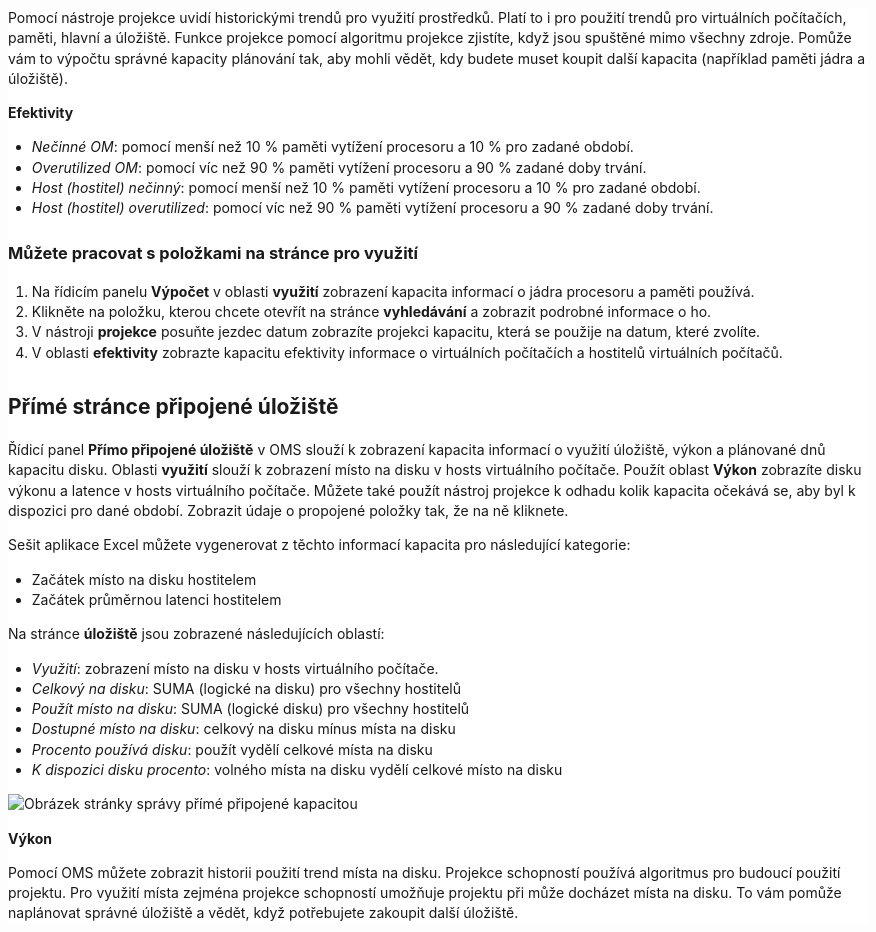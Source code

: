 Pomocí nástroje projekce uvidí historickými trendů pro využití prostředků. Platí to i pro použití trendů pro virtuálních počítačích, paměti, hlavní a úložiště. Funkce projekce pomocí algoritmu projekce zjistíte, když jsou spuštěné mimo všechny zdroje. Pomůže vám to výpočtu správné kapacity plánování tak, aby mohli vědět, kdy budete muset koupit další kapacita (například paměti jádra a úložiště).

**Efektivity**

- *Nečinné OM*: pomocí menší než 10 % paměti vytížení procesoru a 10 % pro zadané období.
- *Overutilized OM*: pomocí víc než 90 % paměti vytížení procesoru a 90 % zadané doby trvání.
- *Host (hostitel) nečinný*: pomocí menší než 10 % paměti vytížení procesoru a 10 % pro zadané období.
- *Host (hostitel) overutilized*: pomocí víc než 90 % paměti vytížení procesoru a 90 % zadané doby trvání.

### <a name="to-work-with-items-on-the-compute-page"></a>Můžete pracovat s položkami na stránce pro využití

1. Na řídicím panelu **Výpočet** v oblasti **využití** zobrazení kapacita informací o jádra procesoru a paměti používá.
2. Klikněte na položku, kterou chcete otevřít na stránce **vyhledávání** a zobrazit podrobné informace o ho.
3. V nástroji **projekce** posuňte jezdec datum zobrazíte projekci kapacitu, která se použije na datum, které zvolíte.
4. V oblasti **efektivity** zobrazte kapacitu efektivity informace o virtuálních počítačích a hostitelů virtuálních počítačů.

## <a name="direct-attached-storage-page"></a>Přímé stránce připojené úložiště

Řídicí panel **Přímo připojené úložiště** v OMS slouží k zobrazení kapacita informací o využití úložiště, výkon a plánované dnů kapacitu disku. Oblasti **využití** slouží k zobrazení místo na disku v hosts virtuálního počítače. Použít oblast **Výkon** zobrazíte disku výkonu a latence v hosts virtuálního počítače. Můžete také použít nástroj projekce k odhadu kolik kapacita očekává se, aby byl k dispozici pro dané období. Zobrazit údaje o propojené položky tak, že na ně kliknete.

Sešit aplikace Excel můžete vygenerovat z těchto informací kapacita pro následující kategorie:

- Začátek místo na disku hostitelem
- Začátek průměrnou latenci hostitelem

Na stránce **úložiště** jsou zobrazené následujících oblastí:

- *Využití*: zobrazení místo na disku v hosts virtuálního počítače.
- *Celkový na disku*: SUMA (logické na disku) pro všechny hostitelů
- *Použít místo na disku*: SUMA (logické disku) pro všechny hostitelů
- *Dostupné místo na disku*: celkový na disku mínus místa na disku
- *Procento používá disku*: použít vydělí celkové místa na disku
- *K dispozici disku procento*: volného místa na disku vydělí celkové místo na disku

![Obrázek stránky správy přímé připojené kapacitou](./media/log-analytics-capacity/oms-capacity04.png)

**Výkon**

Pomocí OMS můžete zobrazit historii použití trend místa na disku. Projekce schopností používá algoritmus pro budoucí použití projektu. Pro využití místa zejména projekce schopností umožňuje projektu při může docházet místa na disku. To vám pomůže naplánovat správné úložiště a vědět, když potřebujete zakoupit další úložiště.
